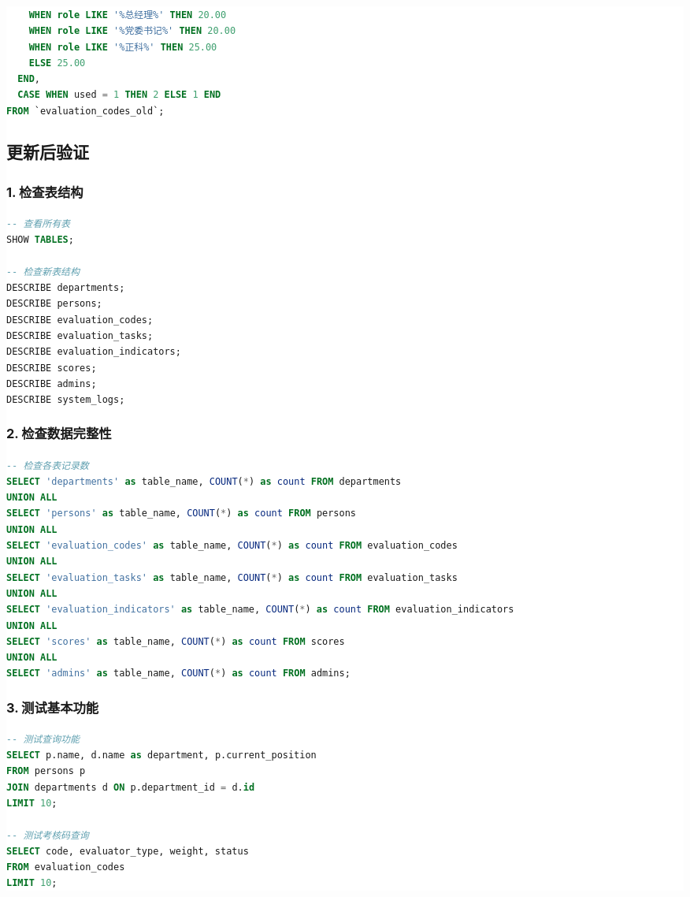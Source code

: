 ```sql
    WHEN role LIKE '%总经理%' THEN 20.00
    WHEN role LIKE '%党委书记%' THEN 20.00
    WHEN role LIKE '%正科%' THEN 25.00
    ELSE 25.00
  END,
  CASE WHEN used = 1 THEN 2 ELSE 1 END
FROM `evaluation_codes_old`;
```

## 更新后验证

### 1. 检查表结构
```sql
-- 查看所有表
SHOW TABLES;

-- 检查新表结构
DESCRIBE departments;
DESCRIBE persons;
DESCRIBE evaluation_codes;
DESCRIBE evaluation_tasks;
DESCRIBE evaluation_indicators;
DESCRIBE scores;
DESCRIBE admins;
DESCRIBE system_logs;
```

### 2. 检查数据完整性
```sql
-- 检查各表记录数
SELECT 'departments' as table_name, COUNT(*) as count FROM departments
UNION ALL
SELECT 'persons' as table_name, COUNT(*) as count FROM persons
UNION ALL
SELECT 'evaluation_codes' as table_name, COUNT(*) as count FROM evaluation_codes
UNION ALL
SELECT 'evaluation_tasks' as table_name, COUNT(*) as count FROM evaluation_tasks
UNION ALL
SELECT 'evaluation_indicators' as table_name, COUNT(*) as count FROM evaluation_indicators
UNION ALL
SELECT 'scores' as table_name, COUNT(*) as count FROM scores
UNION ALL
SELECT 'admins' as table_name, COUNT(*) as count FROM admins;
```

### 3. 测试基本功能
```sql
-- 测试查询功能
SELECT p.name, d.name as department, p.current_position
FROM persons p
JOIN departments d ON p.department_id = d.id
LIMIT 10;

-- 测试考核码查询
SELECT code, evaluator_type, weight, status
FROM evaluation_codes
LIMIT 10;
```
